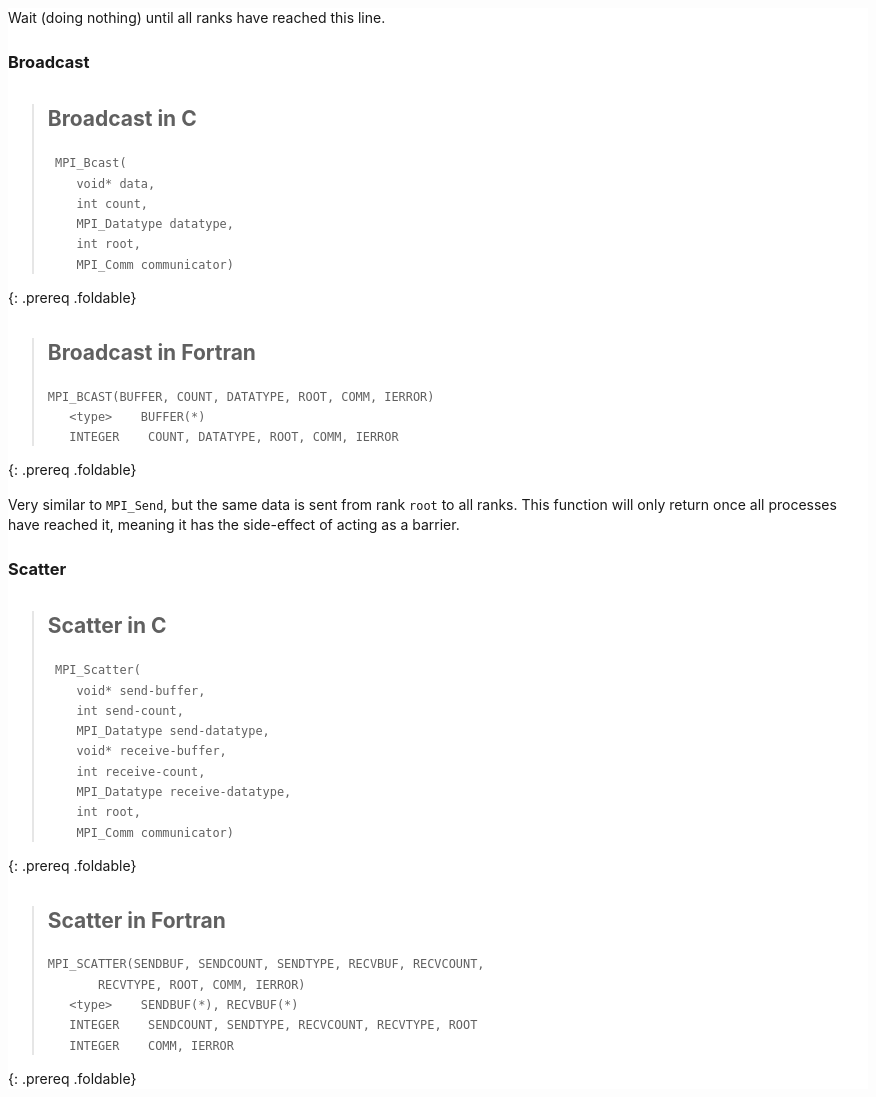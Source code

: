 Wait (doing nothing) until all ranks have reached this line.

### Broadcast

> ## Broadcast in C
> ~~~
>  MPI_Bcast(
>     void* data,
>     int count,
>     MPI_Datatype datatype,
>     int root,
>     MPI_Comm communicator)
> ~~~
>
{: .prereq .foldable}

> ## Broadcast in Fortran
>~~~
>MPI_BCAST(BUFFER, COUNT, DATATYPE, ROOT, COMM, IERROR)
>    <type>    BUFFER(*)
>    INTEGER    COUNT, DATATYPE, ROOT, COMM, IERROR
> ~~~
>
{: .prereq .foldable}

Very similar to `MPI_Send`, but the same data is sent from rank `root` to all ranks.
This function will only return once all processes have reached it, 
meaning it has the side-effect of acting as a barrier.

### Scatter

> ## Scatter in C
> ~~~
>  MPI_Scatter(
>     void* send-buffer,
>     int send-count,
>     MPI_Datatype send-datatype,
>     void* receive-buffer,
>     int receive-count,
>     MPI_Datatype receive-datatype,
>     int root,
>     MPI_Comm communicator)
> ~~~
>
{: .prereq .foldable}

> ## Scatter in Fortran
>~~~
>MPI_SCATTER(SENDBUF, SENDCOUNT, SENDTYPE, RECVBUF, RECVCOUNT,
>        RECVTYPE, ROOT, COMM, IERROR)
>    <type>    SENDBUF(*), RECVBUF(*)
>    INTEGER    SENDCOUNT, SENDTYPE, RECVCOUNT, RECVTYPE, ROOT
>    INTEGER    COMM, IERROR
> ~~~
>
{: .prereq .foldable}
